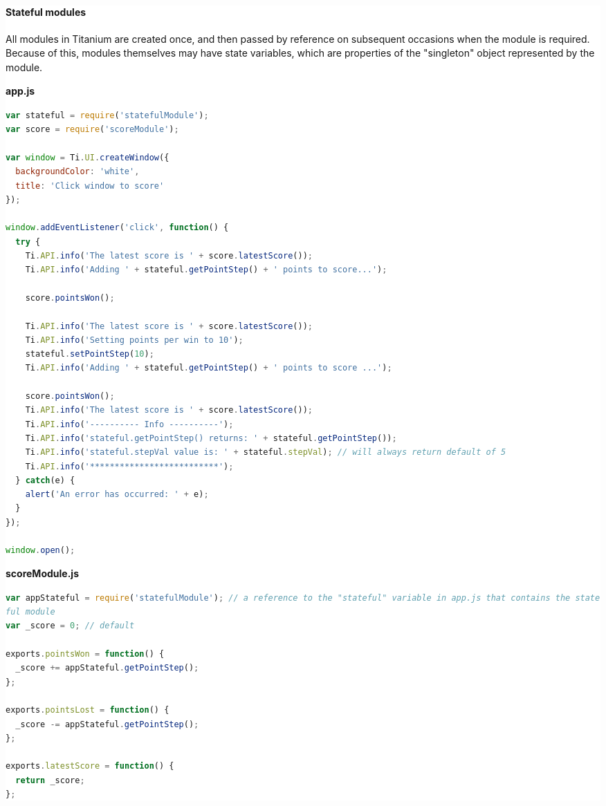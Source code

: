 #### Stateful modules

All modules in Titanium are created once, and then passed by reference on subsequent occasions when the module is required. Because of this, modules themselves may have state variables, which are properties of the "singleton" object represented by the module.

**app.js**

```javascript
var stateful = require('statefulModule');
var score = require('scoreModule');

var window = Ti.UI.createWindow({
  backgroundColor: 'white',
  title: 'Click window to score'
});

window.addEventListener('click', function() {
  try {
    Ti.API.info('The latest score is ' + score.latestScore());
    Ti.API.info('Adding ' + stateful.getPointStep() + ' points to score...');

    score.pointsWon();

    Ti.API.info('The latest score is ' + score.latestScore());
    Ti.API.info('Setting points per win to 10');
    stateful.setPointStep(10);
    Ti.API.info('Adding ' + stateful.getPointStep() + ' points to score ...');

    score.pointsWon();
    Ti.API.info('The latest score is ' + score.latestScore());
    Ti.API.info('---------- Info ----------');
    Ti.API.info('stateful.getPointStep() returns: ' + stateful.getPointStep());
    Ti.API.info('stateful.stepVal value is: ' + stateful.stepVal); // will always return default of 5
    Ti.API.info('**************************');
  } catch(e) {
    alert('An error has occurred: ' + e);
  }
});

window.open();
```

**scoreModule.js**

```javascript
var appStateful = require('statefulModule'); // a reference to the "stateful" variable in app.js that contains the stateful module
var _score = 0; // default

exports.pointsWon = function() {
  _score += appStateful.getPointStep();
};

exports.pointsLost = function() {
  _score -= appStateful.getPointStep();
};

exports.latestScore = function() {
  return _score;
};
```
